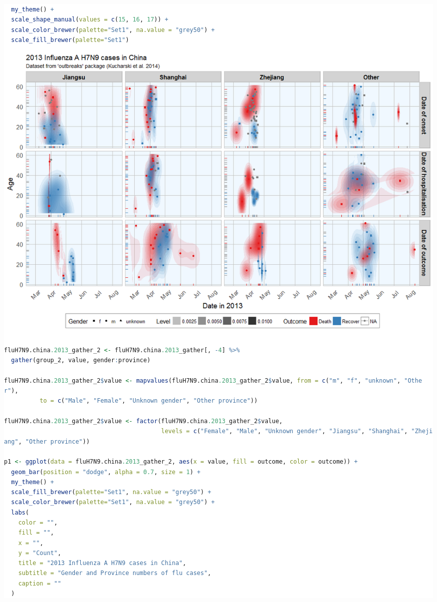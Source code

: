 ``` r
  my_theme() +
  scale_shape_manual(values = c(15, 16, 17)) +
  scale_color_brewer(palette="Set1", na.value = "grey50") +
  scale_fill_brewer(palette="Set1")
```

<img src="flu_outcome_ML_post_files/figure-markdown_github/unnamed-chunk-4-1.png" style="display: block; margin: auto;" />

``` r
fluH7N9.china.2013_gather_2 <- fluH7N9.china.2013_gather[, -4] %>%
  gather(group_2, value, gender:province)

fluH7N9.china.2013_gather_2$value <- mapvalues(fluH7N9.china.2013_gather_2$value, from = c("m", "f", "unknown", "Other"), 
          to = c("Male", "Female", "Unknown gender", "Other province"))

fluH7N9.china.2013_gather_2$value <- factor(fluH7N9.china.2013_gather_2$value, 
                                            levels = c("Female", "Male", "Unknown gender", "Jiangsu", "Shanghai", "Zhejiang", "Other province"))

p1 <- ggplot(data = fluH7N9.china.2013_gather_2, aes(x = value, fill = outcome, color = outcome)) +
  geom_bar(position = "dodge", alpha = 0.7, size = 1) +
  my_theme() +
  scale_fill_brewer(palette="Set1", na.value = "grey50") +
  scale_color_brewer(palette="Set1", na.value = "grey50") +
  labs(
    color = "",
    fill = "",
    x = "",
    y = "Count",
    title = "2013 Influenza A H7N9 cases in China",
    subtitle = "Gender and Province numbers of flu cases",
    caption = ""
  )

```